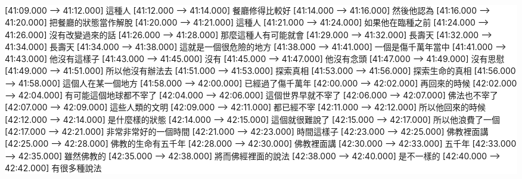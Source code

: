 [41:09.000 --> 41:12.000] 這種人
[41:12.000 --> 41:14.000] 餐廳修得比較好
[41:14.000 --> 41:16.000] 然後他認為
[41:16.000 --> 41:20.000] 把餐廳的狀態當作解脫
[41:20.000 --> 41:21.000] 這種人
[41:21.000 --> 41:24.000] 如果他在臨種之前
[41:24.000 --> 41:26.000] 沒有改變過來的話
[41:26.000 --> 41:28.000] 那麼這種人有可能就會
[41:29.000 --> 41:32.000] 長壽天
[41:32.000 --> 41:34.000] 長壽天
[41:34.000 --> 41:38.000] 這就是一個很危險的地方
[41:38.000 --> 41:41.000] 一個是傷千萬年當中
[41:41.000 --> 41:43.000] 他沒有這樣子
[41:43.000 --> 41:45.000] 沒有
[41:45.000 --> 41:47.000] 他沒有念頭
[41:47.000 --> 41:49.000] 沒有思慰
[41:49.000 --> 41:51.000] 所以他沒有辦法去
[41:51.000 --> 41:53.000] 探索真相
[41:53.000 --> 41:56.000] 探索生命的真相
[41:56.000 --> 41:58.000] 這個人在某一個地方
[41:58.000 --> 42:00.000] 已經過了傷千萬年
[42:00.000 --> 42:02.000] 再回來的時候
[42:02.000 --> 42:04.000] 有可能這個地球都不宰了
[42:04.000 --> 42:06.000] 這個世界早就不宰了
[42:06.000 --> 42:07.000] 佛法也不宰了
[42:07.000 --> 42:09.000] 這些人類的文明
[42:09.000 --> 42:11.000] 都已經不宰
[42:11.000 --> 42:12.000] 所以他回來的時候
[42:12.000 --> 42:14.000] 是什麼樣的狀態
[42:14.000 --> 42:15.000] 這個就很難說了
[42:15.000 --> 42:17.000] 所以他浪費了一個
[42:17.000 --> 42:21.000] 非常非常好的一個時間
[42:21.000 --> 42:23.000] 時間這樣子
[42:23.000 --> 42:25.000] 佛教裡面講
[42:25.000 --> 42:28.000] 佛教的生命有五千年
[42:28.000 --> 42:30.000] 佛教裡面講
[42:30.000 --> 42:33.000] 五千年
[42:33.000 --> 42:35.000] 雖然佛教的
[42:35.000 --> 42:38.000] 將而佛經裡面的說法
[42:38.000 --> 42:40.000] 是不一樣的
[42:40.000 --> 42:42.000] 有很多種說法
